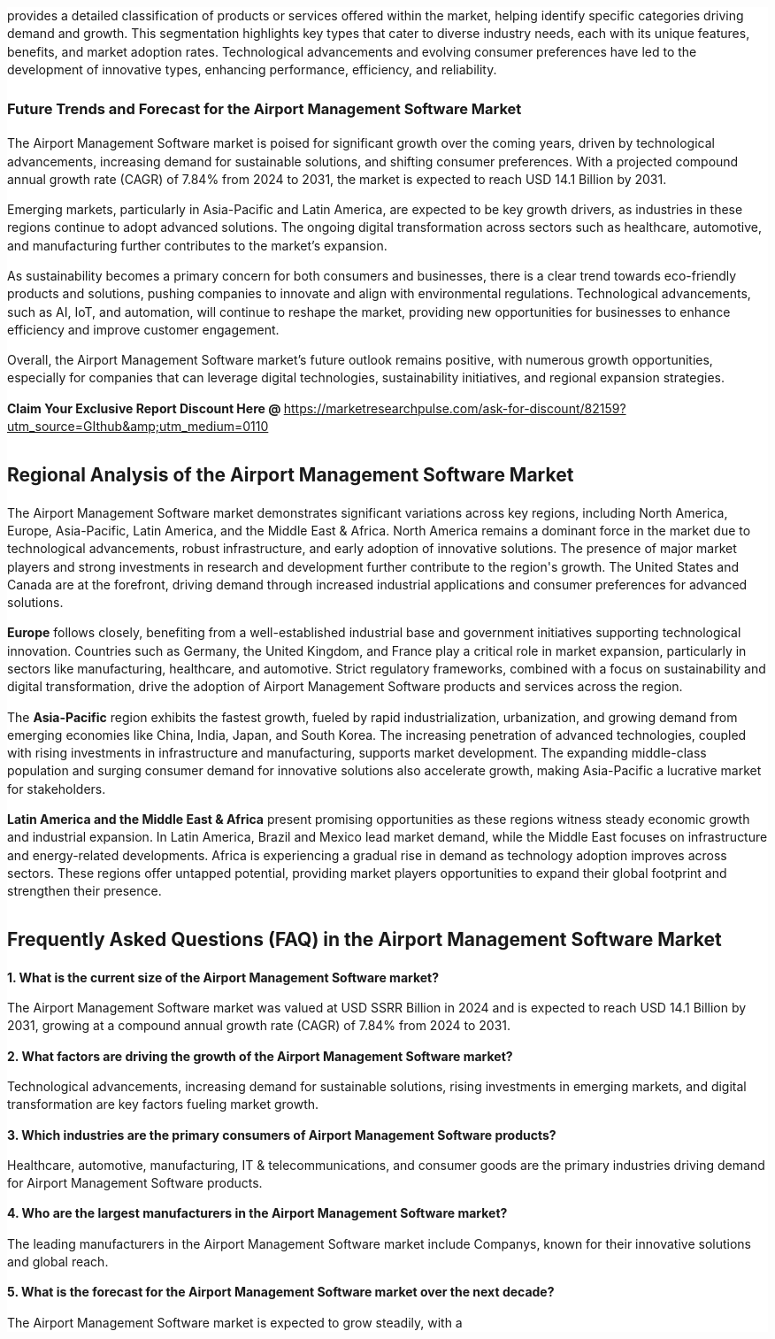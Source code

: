 provides a detailed classification of products or services offered within the market, helping identify specific categories driving demand and growth. This segmentation highlights key types that cater to diverse industry needs, each with its unique features, benefits, and market adoption rates. Technological advancements and evolving consumer preferences have led to the development of innovative types, enhancing performance, efficiency, and reliability.</p><h3>Future Trends and Forecast for the Airport Management Software Market</h3><p>The Airport Management Software market is poised for significant growth over the coming years, driven by technological advancements, increasing demand for sustainable solutions, and shifting consumer preferences. With a projected compound annual growth rate (CAGR) of 7.84% from 2024 to 2031, the market is expected to reach USD 14.1 Billion by 2031.</p><p>Emerging markets, particularly in Asia-Pacific and Latin America, are expected to be key growth drivers, as industries in these regions continue to adopt advanced solutions. The ongoing digital transformation across sectors such as healthcare, automotive, and manufacturing further contributes to the market&rsquo;s expansion.</p><p>As sustainability becomes a primary concern for both consumers and businesses, there is a clear trend towards eco-friendly products and solutions, pushing companies to innovate and align with environmental regulations. Technological advancements, such as AI, IoT, and automation, will continue to reshape the market, providing new opportunities for businesses to enhance efficiency and improve customer engagement.</p><p>Overall, the Airport Management Software market&rsquo;s future outlook remains positive, with numerous growth opportunities, especially for companies that can leverage digital technologies, sustainability initiatives, and regional expansion strategies.</p><p><strong>Claim Your Exclusive Report Discount Here @ </strong><a href="https://marketresearchpulse.com/ask-for-discount/82159?utm_source=GIthub&amp;utm_medium=0110">https://marketresearchpulse.com/ask-for-discount/82159?utm_source=GIthub&amp;utm_medium=0110</a></p><h2><strong>Regional Analysis of the Airport Management Software Market</strong></h2><p>The Airport Management Software market demonstrates significant variations across key regions, including North America, Europe, Asia-Pacific, Latin America, and the Middle East &amp; Africa. North America remains a dominant force in the market due to technological advancements, robust infrastructure, and early adoption of innovative solutions. The presence of major market players and strong investments in research and development further contribute to the region's growth. The United States and Canada are at the forefront, driving demand through increased industrial applications and consumer preferences for advanced solutions.</p><p><strong>Europe</strong> follows closely, benefiting from a well-established industrial base and government initiatives supporting technological innovation. Countries such as Germany, the United Kingdom, and France play a critical role in market expansion, particularly in sectors like manufacturing, healthcare, and automotive. Strict regulatory frameworks, combined with a focus on sustainability and digital transformation, drive the adoption of Airport Management Software products and services across the region.</p><p>The <strong>Asia-Pacific</strong> region exhibits the fastest growth, fueled by rapid industrialization, urbanization, and growing demand from emerging economies like China, India, Japan, and South Korea. The increasing penetration of advanced technologies, coupled with rising investments in infrastructure and manufacturing, supports market development. The expanding middle-class population and surging consumer demand for innovative solutions also accelerate growth, making Asia-Pacific a lucrative market for stakeholders.</p><p><strong>Latin America and the Middle East &amp; Africa</strong> present promising opportunities as these regions witness steady economic growth and industrial expansion. In Latin America, Brazil and Mexico lead market demand, while the Middle East focuses on infrastructure and energy-related developments. Africa is experiencing a gradual rise in demand as technology adoption improves across sectors. These regions offer untapped potential, providing market players opportunities to expand their global footprint and strengthen their presence.</p><h2><strong>Frequently Asked Questions (FAQ) in the Airport Management Software Market</strong></h2><p><strong>1. What is the current size of the Airport Management Software market?</strong></p><p>The Airport Management Software market was valued at USD SSRR Billion in 2024 and is expected to reach USD 14.1 Billion by 2031, growing at a compound annual growth rate (CAGR) of 7.84% from 2024 to 2031.</p><p><strong>2. What factors are driving the growth of the Airport Management Software market?</strong></p><p>Technological advancements, increasing demand for sustainable solutions, rising investments in emerging markets, and digital transformation are key factors fueling market growth.</p><p><strong>3. Which industries are the primary consumers of Airport Management Software products?</strong></p><p>Healthcare, automotive, manufacturing, IT &amp; telecommunications, and consumer goods are the primary industries driving demand for Airport Management Software products.</p><p><strong>4. Who are the largest manufacturers in the Airport Management Software market?</strong></p><p>The leading manufacturers in the Airport Management Software market include Companys, known for their innovative solutions and global reach.</p><p><strong>5. What is the forecast for the Airport Management Software market over the next decade?</strong></p><p>The Airport Management Software market is expected to grow steadily, with a